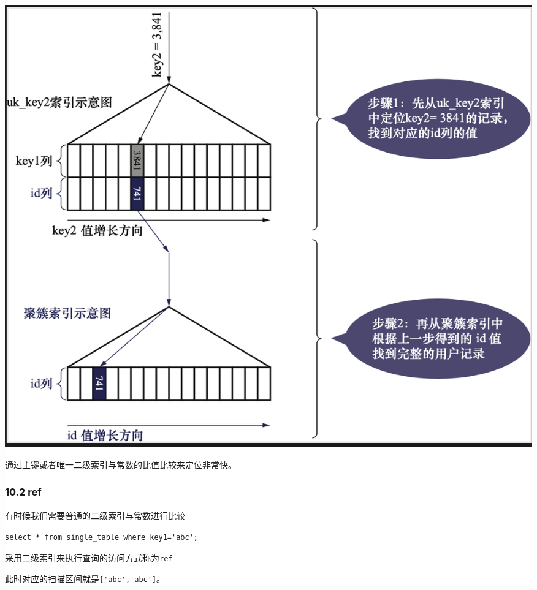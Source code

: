 ![image-20210926215212169](MySQK是怎样运行的.assets/image-20210926215212169.png)

通过主键或者唯一二级索引与常数的比值比较来定位非常快。

### 10.2 ref

有时候我们需要普通的二级索引与常数进行比较

```mysql
select * from single_table where key1='abc';
```

采用二级索引来执行查询的访问方式称为`ref`

此时对应的扫描区间就是`['abc','abc']`。
